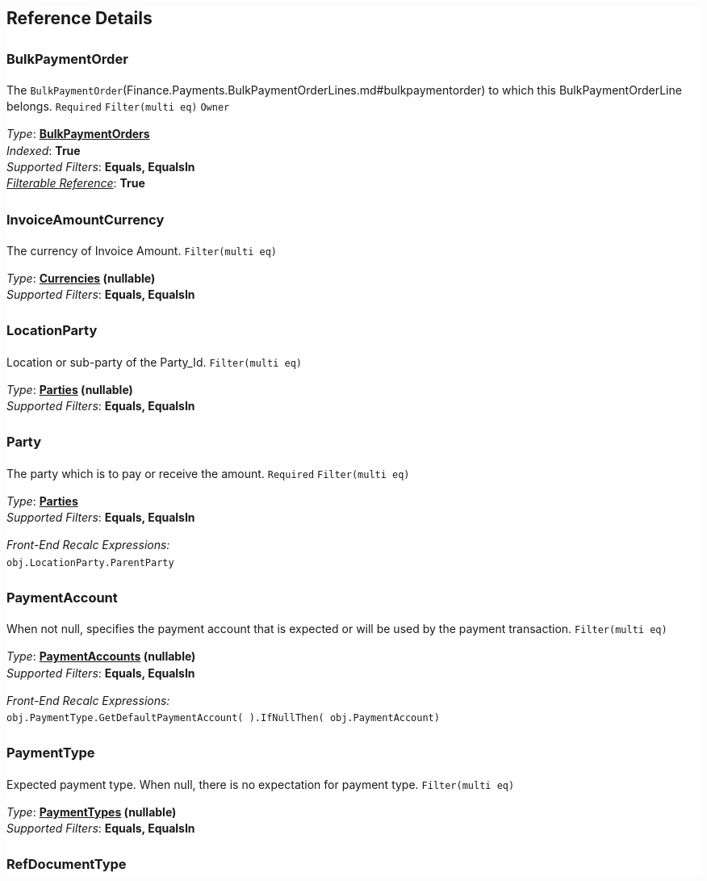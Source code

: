 ## Reference Details

### BulkPaymentOrder

The `BulkPaymentOrder`(Finance.Payments.BulkPaymentOrderLines.md#bulkpaymentorder) to which this BulkPaymentOrderLine belongs. `Required` `Filter(multi eq)` `Owner`

_Type_: **[BulkPaymentOrders](Finance.Payments.BulkPaymentOrders.md)**  
_Indexed_: **True**  
_Supported Filters_: **Equals, EqualsIn**  
_[Filterable Reference](https://docs.erp.net/dev/domain-api/filterable-references.html)_: **True**  

### InvoiceAmountCurrency

The currency of Invoice Amount. `Filter(multi eq)`

_Type_: **[Currencies](General.Currencies.md) (nullable)**  
_Supported Filters_: **Equals, EqualsIn**  

### LocationParty

Location or sub-party of the Party_Id. `Filter(multi eq)`

_Type_: **[Parties](General.Contacts.Parties.md) (nullable)**  
_Supported Filters_: **Equals, EqualsIn**  

### Party

The party which is to pay or receive the amount. `Required` `Filter(multi eq)`

_Type_: **[Parties](General.Contacts.Parties.md)**  
_Supported Filters_: **Equals, EqualsIn**  

_Front-End Recalc Expressions:_  
`obj.LocationParty.ParentParty`
### PaymentAccount

When not null, specifies the payment account that is expected or will be used by the payment transaction. `Filter(multi eq)`

_Type_: **[PaymentAccounts](Finance.Payments.PaymentAccounts.md) (nullable)**  
_Supported Filters_: **Equals, EqualsIn**  

_Front-End Recalc Expressions:_  
`obj.PaymentType.GetDefaultPaymentAccount( ).IfNullThen( obj.PaymentAccount)`
### PaymentType

Expected payment type. When null, there is no expectation for payment type. `Filter(multi eq)`

_Type_: **[PaymentTypes](Finance.Payments.PaymentTypes.md) (nullable)**  
_Supported Filters_: **Equals, EqualsIn**  

### RefDocumentType
